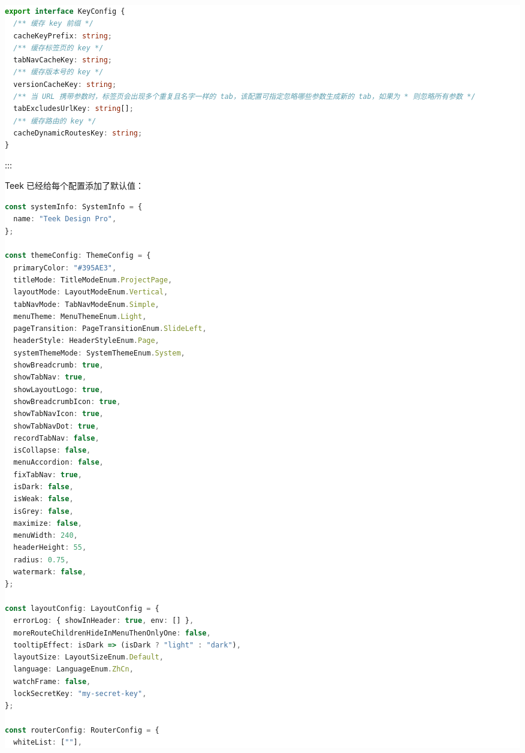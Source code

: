 ```ts [缓存键配置]
export interface KeyConfig {
  /** 缓存 key 前缀 */
  cacheKeyPrefix: string;
  /** 缓存标签页的 key */
  tabNavCacheKey: string;
  /** 缓存版本号的 key */
  versionCacheKey: string;
  /** 当 URL 携带参数时，标签页会出现多个重复且名字一样的 tab，该配置可指定忽略哪些参数生成新的 tab，如果为 * 则忽略所有参数 */
  tabExcludesUrlKey: string[];
  /** 缓存路由的 key */
  cacheDynamicRoutesKey: string;
}
```

:::

Teek 已经给每个配置添加了默认值：

```ts
const systemInfo: SystemInfo = {
  name: "Teek Design Pro",
};

const themeConfig: ThemeConfig = {
  primaryColor: "#395AE3",
  titleMode: TitleModeEnum.ProjectPage,
  layoutMode: LayoutModeEnum.Vertical,
  tabNavMode: TabNavModeEnum.Simple,
  menuTheme: MenuThemeEnum.Light,
  pageTransition: PageTransitionEnum.SlideLeft,
  headerStyle: HeaderStyleEnum.Page,
  systemThemeMode: SystemThemeEnum.System,
  showBreadcrumb: true,
  showTabNav: true,
  showLayoutLogo: true,
  showBreadcrumbIcon: true,
  showTabNavIcon: true,
  showTabNavDot: true,
  recordTabNav: false,
  isCollapse: false,
  menuAccordion: false,
  fixTabNav: true,
  isDark: false,
  isWeak: false,
  isGrey: false,
  maximize: false,
  menuWidth: 240,
  headerHeight: 55,
  radius: 0.75,
  watermark: false,
};

const layoutConfig: LayoutConfig = {
  errorLog: { showInHeader: true, env: [] },
  moreRouteChildrenHideInMenuThenOnlyOne: false,
  tooltipEffect: isDark => (isDark ? "light" : "dark"),
  layoutSize: LayoutSizeEnum.Default,
  language: LanguageEnum.ZhCn,
  watchFrame: false,
  lockSecretKey: "my-secret-key",
};

const routerConfig: RouterConfig = {
  whiteList: [""],
```